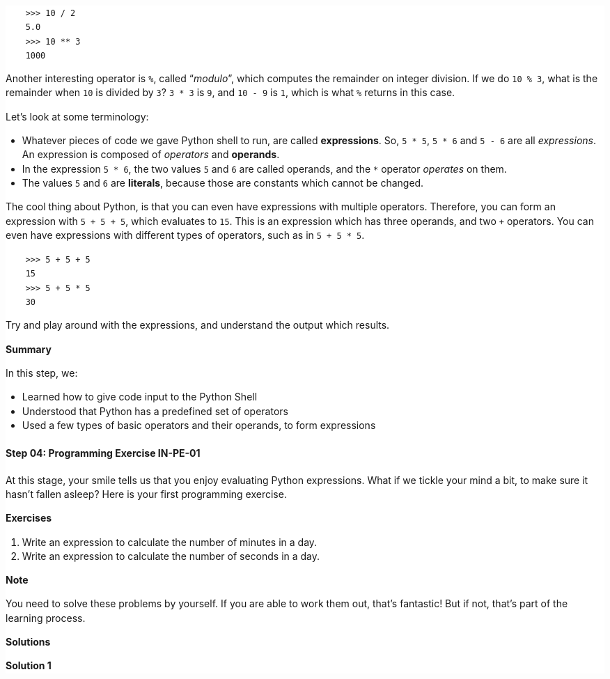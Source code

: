 ```text
    >>> 10 / 2
    5.0
    >>> 10 ** 3
    1000
```

Another interesting operator is `%`, called “_modulo_”, which computes the remainder on integer division. If we do `10 % 3`, what is the remainder when `10` is divided by `3`? `3 * 3` is `9`, and `10 - 9` is `1`, which is what `%` returns in this case.

Let’s look at some terminology:

- Whatever pieces of code we gave Python shell to run, are called **expressions**. So, `5 * 5`, `5 * 6` and `5 - 6` are all _expressions_. An expression is composed of _operators_ and **operands**.
- In the expression `5 * 6`, the two values `5` and `6` are called operands, and the `*` operator _operates_ on them.
- The values `5` and `6` are **literals**, because those are constants which cannot be changed.

The cool thing about Python, is that you can even have expressions with multiple operators. Therefore, you can form an expression with `5 + 5 + 5`, which evaluates to `15`. This is an expression which has three operands, and two `+` operators. You can even have expressions with different types of operators, such as in `5 + 5 * 5`.

```text
    >>> 5 + 5 + 5
    15
    >>> 5 + 5 * 5
    30
```

Try and play around with the expressions, and understand the output which results.

**Summary**

In this step, we:

- Learned how to give code input to the Python Shell
- Understood that Python has a predefined set of operators
- Used a few types of basic operators and their operands, to form expressions

#### Step 04: Programming Exercise IN-PE-01

At this stage, your smile tells us that you enjoy evaluating Python expressions. What if we tickle your mind a bit, to make sure it hasn’t fallen asleep? Here is your first programming exercise.

**Exercises**

1. Write an expression to calculate the number of minutes in a day.
2. Write an expression to calculate the number of seconds in a day.

**Note**

You need to solve these problems by yourself. If you are able to work them out, that’s fantastic! But if not, that’s part of the learning process.

**Solutions**

**Solution 1**
